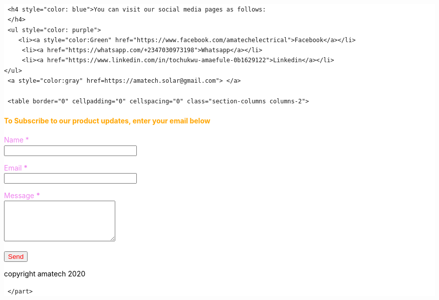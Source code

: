 
     <h4 style="color: blue">You can visit our social media pages as follows:
     </h4>
     <ul style="color: purple">
        <li><a style="color:Green" href="https://www.facebook.com/amatechelectrical">Facebook</a></li>
         <li><a href="https://whatsapp.com/+2347030973198">Whatsapp</a></li>
         <li><a href="https://www.linkedin.com/in/tochukwu-amaefule-0b1629122">Linkedin</a></li>
    </ul>
     <a style="color:gray" href=https://amatech.solar@gmail.com"> </a>

     <table border="0" cellpadding="0" cellspacing="0" class="section-columns columns-2">

<td class="first columns-cell">

 <h4 style="color: orange">To Subscribe to our product updates, enter your email below</h4>

<form name="contact-form" style="color: violet">
<p></p>
Name *
<br>
<input  class="contact-form-name" id="ContactForm1_contact-form-name" name="name" size="30" type="text" value="">
<p></p>
Email
<span style="font-weight: bolder;" style="color: violet">*</span>
<br>
<input  class="contact-form-email" id="ContactForm1_contact-form-email" name="email" size="30" type="text" value="">
<p></p>
Message
<span style="font-weight: bolder;" style="color: violet">*</span>
<br>
<textarea class="contact-form-email-message" cols="25" id="ContactForm1_contact-form-email-message" name="email-message" rows="5"></textarea>
<p></p>
<input style="color: red" class="contact-form-button contact-form-button-submit" id="ContactForm1_contact-form-submit" type="button" value="Send" send="amatech.solar@gmail.com">
<p></p>
</form>

</td>
     </table>
<a style="color: black">copyright amatech 2020</a>


 </body>

     </part>
</html>

